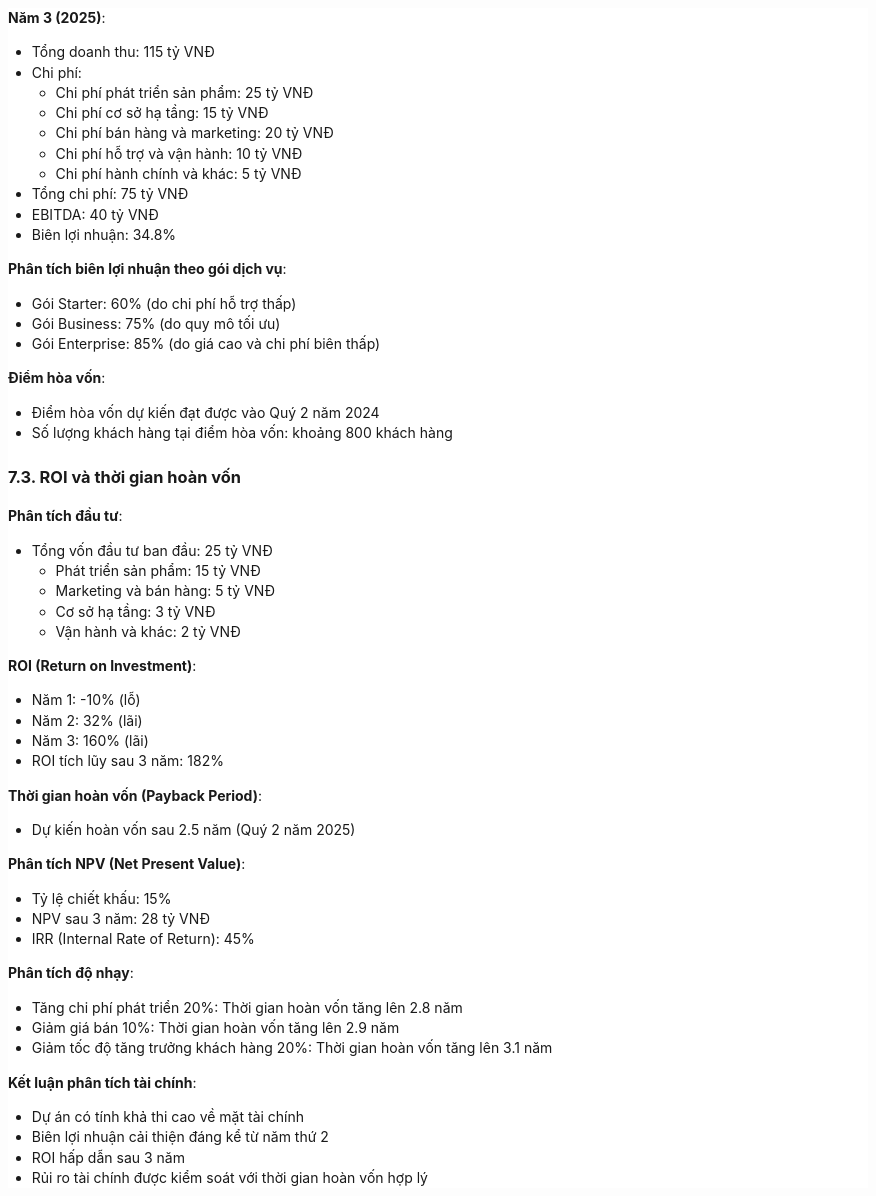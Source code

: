 **Năm 3 (2025)**:
- Tổng doanh thu: 115 tỷ VNĐ
- Chi phí:
  - Chi phí phát triển sản phẩm: 25 tỷ VNĐ
  - Chi phí cơ sở hạ tầng: 15 tỷ VNĐ
  - Chi phí bán hàng và marketing: 20 tỷ VNĐ
  - Chi phí hỗ trợ và vận hành: 10 tỷ VNĐ
  - Chi phí hành chính và khác: 5 tỷ VNĐ
- Tổng chi phí: 75 tỷ VNĐ
- EBITDA: 40 tỷ VNĐ
- Biên lợi nhuận: 34.8%

**Phân tích biên lợi nhuận theo gói dịch vụ**:
- Gói Starter: 60% (do chi phí hỗ trợ thấp)
- Gói Business: 75% (do quy mô tối ưu)
- Gói Enterprise: 85% (do giá cao và chi phí biên thấp)

**Điểm hòa vốn**:
- Điểm hòa vốn dự kiến đạt được vào Quý 2 năm 2024
- Số lượng khách hàng tại điểm hòa vốn: khoảng 800 khách hàng

### 7.3. ROI và thời gian hoàn vốn

**Phân tích đầu tư**:
- Tổng vốn đầu tư ban đầu: 25 tỷ VNĐ
  - Phát triển sản phẩm: 15 tỷ VNĐ
  - Marketing và bán hàng: 5 tỷ VNĐ
  - Cơ sở hạ tầng: 3 tỷ VNĐ
  - Vận hành và khác: 2 tỷ VNĐ

**ROI (Return on Investment)**:
- Năm 1: -10% (lỗ)
- Năm 2: 32% (lãi)
- Năm 3: 160% (lãi)
- ROI tích lũy sau 3 năm: 182%

**Thời gian hoàn vốn (Payback Period)**:
- Dự kiến hoàn vốn sau 2.5 năm (Quý 2 năm 2025)

**Phân tích NPV (Net Present Value)**:
- Tỷ lệ chiết khấu: 15%
- NPV sau 3 năm: 28 tỷ VNĐ
- IRR (Internal Rate of Return): 45%

**Phân tích độ nhạy**:
- Tăng chi phí phát triển 20%: Thời gian hoàn vốn tăng lên 2.8 năm
- Giảm giá bán 10%: Thời gian hoàn vốn tăng lên 2.9 năm
- Giảm tốc độ tăng trưởng khách hàng 20%: Thời gian hoàn vốn tăng lên 3.1 năm

**Kết luận phân tích tài chính**:
- Dự án có tính khả thi cao về mặt tài chính
- Biên lợi nhuận cải thiện đáng kể từ năm thứ 2
- ROI hấp dẫn sau 3 năm
- Rủi ro tài chính được kiểm soát với thời gian hoàn vốn hợp lý
